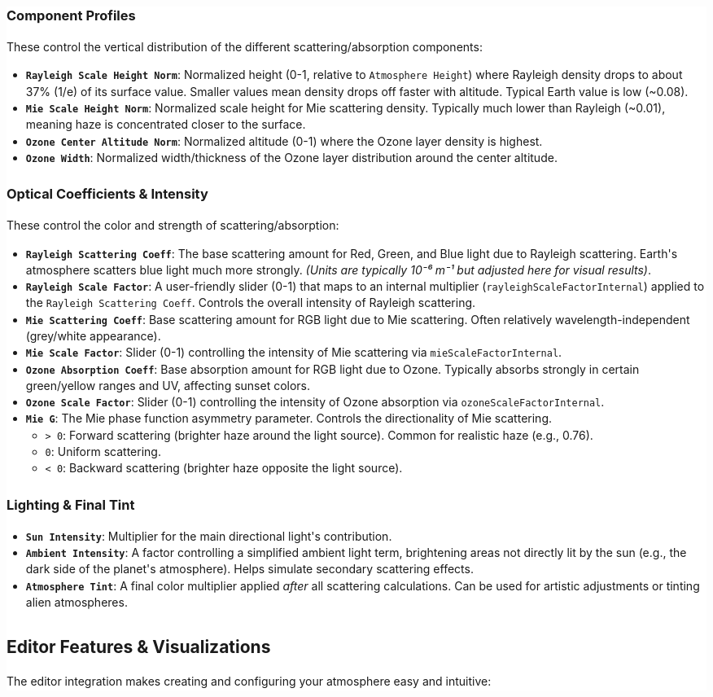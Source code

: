### Component Profiles

These control the vertical distribution of the different scattering/absorption components:

*   **`Rayleigh Scale Height Norm`**: Normalized height (0-1, relative to `Atmosphere Height`) where Rayleigh density drops to about 37% (1/e) of its surface value. Smaller values mean density drops off faster with altitude. Typical Earth value is low (~0.08).
*   **`Mie Scale Height Norm`**: Normalized scale height for Mie scattering density. Typically much lower than Rayleigh (~0.01), meaning haze is concentrated closer to the surface.
*   **`Ozone Center Altitude Norm`**: Normalized altitude (0-1) where the Ozone layer density is highest.
*   **`Ozone Width`**: Normalized width/thickness of the Ozone layer distribution around the center altitude.

### Optical Coefficients & Intensity

These control the color and strength of scattering/absorption:

*   **`Rayleigh Scattering Coeff`**: The base scattering amount for Red, Green, and Blue light due to Rayleigh scattering. Earth's atmosphere scatters blue light much more strongly. *(Units are typically 10⁻⁶ m⁻¹ but adjusted here for visual results)*.
*   **`Rayleigh Scale Factor`**: A user-friendly slider (0-1) that maps to an internal multiplier (`rayleighScaleFactorInternal`) applied to the `Rayleigh Scattering Coeff`. Controls the overall intensity of Rayleigh scattering.
*   **`Mie Scattering Coeff`**: Base scattering amount for RGB light due to Mie scattering. Often relatively wavelength-independent (grey/white appearance).
*   **`Mie Scale Factor`**: Slider (0-1) controlling the intensity of Mie scattering via `mieScaleFactorInternal`.
*   **`Ozone Absorption Coeff`**: Base absorption amount for RGB light due to Ozone. Typically absorbs strongly in certain green/yellow ranges and UV, affecting sunset colors.
*   **`Ozone Scale Factor`**: Slider (0-1) controlling the intensity of Ozone absorption via `ozoneScaleFactorInternal`.
*   **`Mie G`**: The Mie phase function asymmetry parameter. Controls the directionality of Mie scattering.
    *   `> 0`: Forward scattering (brighter haze around the light source). Common for realistic haze (e.g., 0.76).
    *   `0`: Uniform scattering.
    *   `< 0`: Backward scattering (brighter haze opposite the light source).

### Lighting & Final Tint

*   **`Sun Intensity`**: Multiplier for the main directional light's contribution.
*   **`Ambient Intensity`**: A factor controlling a simplified ambient light term, brightening areas not directly lit by the sun (e.g., the dark side of the planet's atmosphere). Helps simulate secondary scattering effects.
*   **`Atmosphere Tint`**: A final color multiplier applied *after* all scattering calculations. Can be used for artistic adjustments or tinting alien atmospheres.

## Editor Features & Visualizations
The editor integration makes creating and configuring your atmosphere easy and intuitive:
